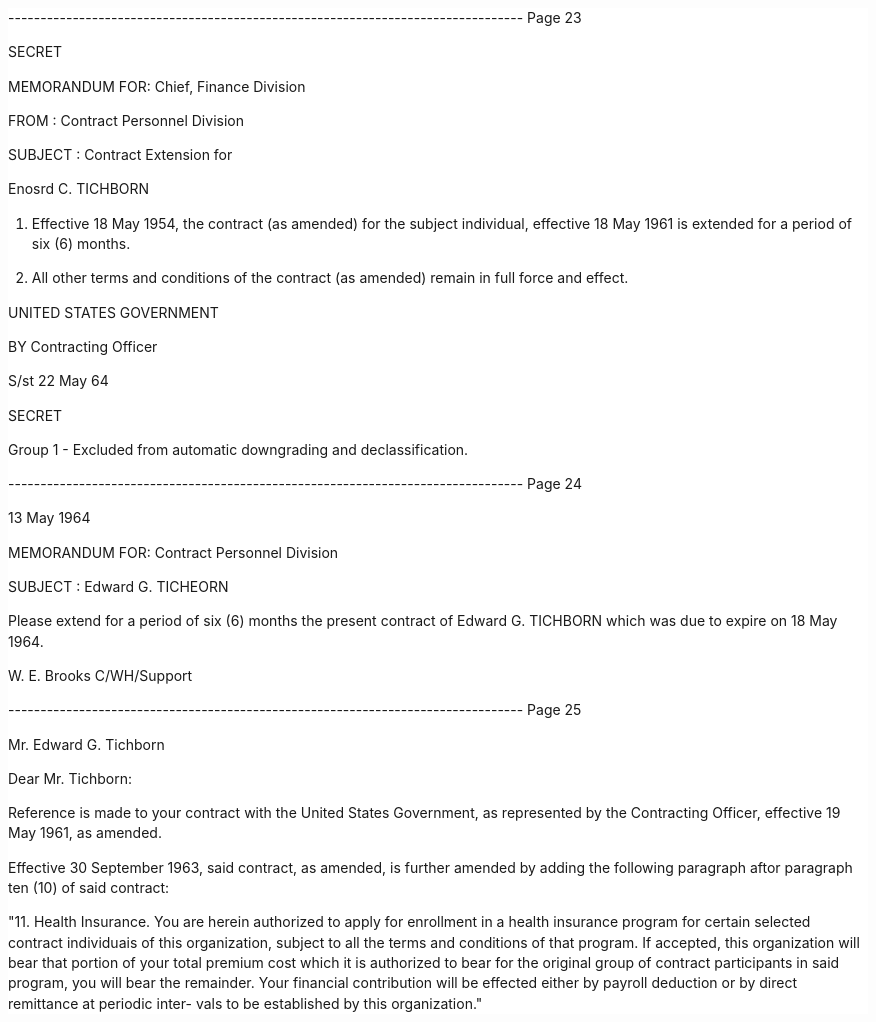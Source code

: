 
-------------------------------------------------------------------------------- Page 23

SECRET

MEMORANDUM FOR: Chief, Finance Division

FROM : Contract Personnel Division

SUBJECT : Contract Extension for

Enosrd C. TICHBORN

1. Effective 18 May 1954, the contract (as amended) for the subject individual, effective 18 May 1961 is extended for a period of six (6) months.

2. All other terms and conditions of the contract (as amended) remain in full force and effect.

UNITED STATES GOVERNMENT

BY
Contracting Officer

S/st 22 May 64

SECRET

Group 1 - Excluded from automatic downgrading and declassification.


-------------------------------------------------------------------------------- Page 24

13 May 1964

MEMORANDUM FOR: Contract Personnel Division

SUBJECT : Edward G. TICHEORN

Please extend for a period of six (6) months the present contract of Edward G. TICHBORN which was due to expire on 18 May 1964.

W. E. Brooks
C/WH/Support


-------------------------------------------------------------------------------- Page 25

Mr. Edward G. Tichborn

Dear Mr. Tichborn:

Reference is made to your contract with the United States Government, as represented by the Contracting Officer, effective 19 May 1961, as amended.

Effective 30 September 1963, said contract, as amended, is further amended by adding the following paragraph aftor paragraph ten (10) of said contract:

"11. Health Insurance. You are herein authorized to apply for enrollment in a health insurance program for certain selected contract individuais of this organization, subject to all the terms and conditions of that program. If accepted, this organization will bear that portion of your total premium cost which it is authorized to bear for the original group of contract participants in said program, you will bear the remainder. Your financial contribution will be effected either by payroll deduction or by direct remittance at periodic inter- vals to be established by this organization."
